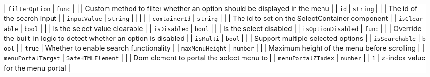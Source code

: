 | `filterOption`                    | `func`                                                                                                                  |          |         | Custom method to filter whether an option should be displayed in the menu                                                                                                                                                                                                                   |
| `id`                              | `string`                                                                                                                |          |         | The id of the search input                                                                                                                                                                                                                                                                  |
| `inputValue`                      | `string`                                                                                                                |          |         |                                                                                                                                                                                                                                                                                             |
| `containerId`                     | `string`                                                                                                                |          |         | The id to set on the SelectContainer component                                                                                                                                                                                                                                              |
| `isClearable`                     | `bool`                                                                                                                  |          |         | Is the select value clearable                                                                                                                                                                                                                                                               |
| `isDisabled`                      | `bool`                                                                                                                  |          |         | Is the select disabled                                                                                                                                                                                                                                                                      |
| `isOptionDisabled`                | `func`                                                                                                                  |          |         | Override the built-in logic to detect whether an option is disabled                                                                                                                                                                                                                         |
| `isMulti`                         | `bool`                                                                                                                  |          |         | Support multiple selected options                                                                                                                                                                                                                                                           |
| `isSearchable`                    | `bool`                                                                                                                  |          | `true`  | Whether to enable search functionality                                                                                                                                                                                                                                                      |
| `maxMenuHeight`                   | `number`                                                                                                                |          |         | Maximum height of the menu before scrolling                                                                                                                                                                                                                                                 |
| `menuPortalTarget`                | `SafeHTMLElement`                                                                                                       |          |         | Dom element to portal the select menu to                                                                                                                                                                                                                                                    |
| `menuPortalZIndex`                | `number`                                                                                                                |          | `1`     | z-index value for the menu portal                                                                                                                                                                                                                                                           |